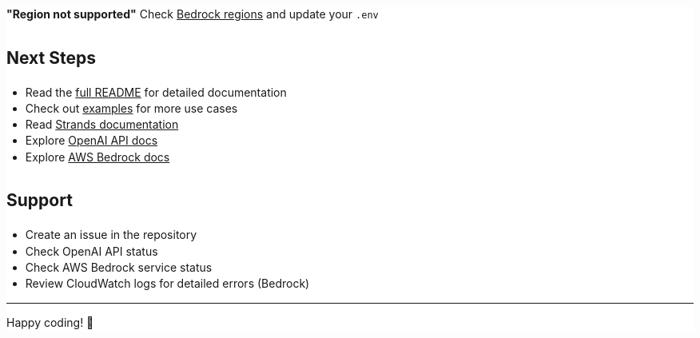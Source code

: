 **"Region not supported"**
Check [Bedrock regions](https://docs.aws.amazon.com/bedrock/latest/userguide/what-is-bedrock.html#bedrock-regions) and update your `.env`

## Next Steps

- Read the [full README](README.md) for detailed documentation
- Check out [examples](examples/README.md) for more use cases
- Read [Strands documentation](https://strandsagents.com/latest/documentation/docs/)
- Explore [OpenAI API docs](https://platform.openai.com/docs)
- Explore [AWS Bedrock docs](https://docs.aws.amazon.com/bedrock/)

## Support

- Create an issue in the repository
- Check OpenAI API status
- Check AWS Bedrock service status
- Review CloudWatch logs for detailed errors (Bedrock)

---

Happy coding! 🚀
